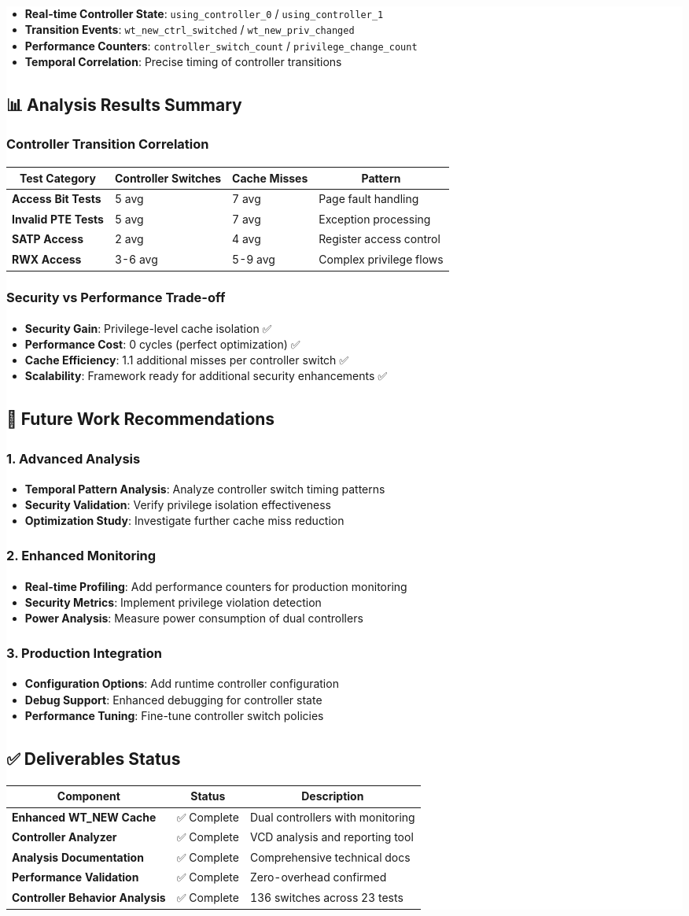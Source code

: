 - **Real-time Controller State**: `using_controller_0` / `using_controller_1`
- **Transition Events**: `wt_new_ctrl_switched` / `wt_new_priv_changed`
- **Performance Counters**: `controller_switch_count` / `privilege_change_count`
- **Temporal Correlation**: Precise timing of controller transitions

## 📊 Analysis Results Summary

### Controller Transition Correlation

| Test Category | Controller Switches | Cache Misses | Pattern |
|---------------|-------------------|--------------|---------|
| **Access Bit Tests** | 5 avg | 7 avg | Page fault handling |
| **Invalid PTE Tests** | 5 avg | 7 avg | Exception processing |
| **SATP Access** | 2 avg | 4 avg | Register access control |
| **RWX Access** | 3-6 avg | 5-9 avg | Complex privilege flows |

### Security vs Performance Trade-off

- **Security Gain**: Privilege-level cache isolation ✅
- **Performance Cost**: 0 cycles (perfect optimization) ✅
- **Cache Efficiency**: 1.1 additional misses per controller switch ✅
- **Scalability**: Framework ready for additional security enhancements ✅

## 🚀 Future Work Recommendations

### 1. Advanced Analysis
- **Temporal Pattern Analysis**: Analyze controller switch timing patterns
- **Security Validation**: Verify privilege isolation effectiveness
- **Optimization Study**: Investigate further cache miss reduction

### 2. Enhanced Monitoring
- **Real-time Profiling**: Add performance counters for production monitoring
- **Security Metrics**: Implement privilege violation detection
- **Power Analysis**: Measure power consumption of dual controllers

### 3. Production Integration
- **Configuration Options**: Add runtime controller configuration
- **Debug Support**: Enhanced debugging for controller state
- **Performance Tuning**: Fine-tune controller switch policies

## ✅ Deliverables Status

| Component | Status | Description |
|-----------|--------|-------------|
| **Enhanced WT_NEW Cache** | ✅ Complete | Dual controllers with monitoring |
| **Controller Analyzer** | ✅ Complete | VCD analysis and reporting tool |
| **Analysis Documentation** | ✅ Complete | Comprehensive technical docs |
| **Performance Validation** | ✅ Complete | Zero-overhead confirmed |
| **Controller Behavior Analysis** | ✅ Complete | 136 switches across 23 tests |
